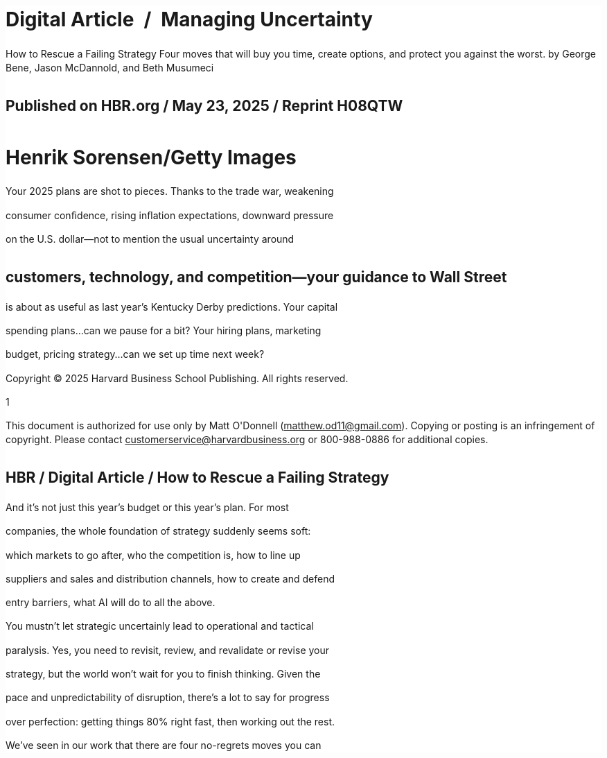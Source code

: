 # Digital Article / Managing Uncertainty

How to Rescue a Failing Strategy Four moves that will buy you time, create options, and protect you against the worst. by George Bene, Jason McDannold, and Beth Musumeci

## Published on HBR.org / May 23, 2025 / Reprint H08QTW

# Henrik Sorensen/Getty Images

Your 2025 plans are shot to pieces. Thanks to the trade war, weakening

consumer conﬁdence, rising inﬂation expectations, downward pressure

on the U.S. dollar—not to mention the usual uncertainty around

## customers, technology, and competition—your guidance to Wall Street

is about as useful as last year’s Kentucky Derby predictions. Your capital

spending plans…can we pause for a bit? Your hiring plans, marketing

budget, pricing strategy…can we set up time next week?

Copyright © 2025 Harvard Business School Publishing. All rights reserved.

1

This document is authorized for use only by Matt O'Donnell (matthew.od11@gmail.com). Copying or posting is an infringement of copyright. Please contact customerservice@harvardbusiness.org or 800-988-0886 for additional copies.

## HBR / Digital Article / How to Rescue a Failing Strategy

And it’s not just this year’s budget or this year’s plan. For most

companies, the whole foundation of strategy suddenly seems soft:

which markets to go after, who the competition is, how to line up

suppliers and sales and distribution channels, how to create and defend

entry barriers, what AI will do to all the above.

You mustn’t let strategic uncertainly lead to operational and tactical

paralysis. Yes, you need to revisit, review, and revalidate or revise your

strategy, but the world won’t wait for you to ﬁnish thinking. Given the

pace and unpredictability of disruption, there’s a lot to say for progress

over perfection: getting things 80% right fast, then working out the rest.

We’ve seen in our work that there are four no-regrets moves you can
